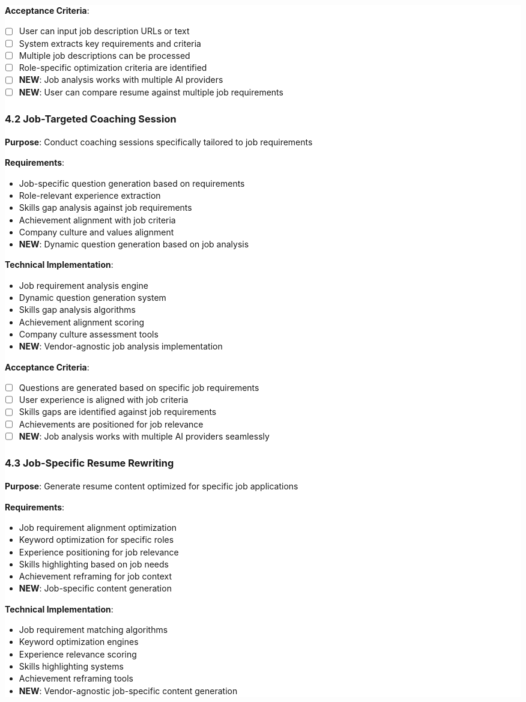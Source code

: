 **Acceptance Criteria**:
- [ ] User can input job description URLs or text
- [ ] System extracts key requirements and criteria
- [ ] Multiple job descriptions can be processed
- [ ] Role-specific optimization criteria are identified
- [ ] **NEW**: Job analysis works with multiple AI providers
- [ ] **NEW**: User can compare resume against multiple job requirements

### 4.2 Job-Targeted Coaching Session
**Purpose**: Conduct coaching sessions specifically tailored to job requirements

**Requirements**:
- Job-specific question generation based on requirements
- Role-relevant experience extraction
- Skills gap analysis against job requirements
- Achievement alignment with job criteria
- Company culture and values alignment
- **NEW**: Dynamic question generation based on job analysis

**Technical Implementation**:
- Job requirement analysis engine
- Dynamic question generation system
- Skills gap analysis algorithms
- Achievement alignment scoring
- Company culture assessment tools
- **NEW**: Vendor-agnostic job analysis implementation

**Acceptance Criteria**:
- [ ] Questions are generated based on specific job requirements
- [ ] User experience is aligned with job criteria
- [ ] Skills gaps are identified against job requirements
- [ ] Achievements are positioned for job relevance
- [ ] **NEW**: Job analysis works with multiple AI providers seamlessly

### 4.3 Job-Specific Resume Rewriting
**Purpose**: Generate resume content optimized for specific job applications

**Requirements**:
- Job requirement alignment optimization
- Keyword optimization for specific roles
- Experience positioning for job relevance
- Skills highlighting based on job needs
- Achievement reframing for job context
- **NEW**: Job-specific content generation

**Technical Implementation**:
- Job requirement matching algorithms
- Keyword optimization engines
- Experience relevance scoring
- Skills highlighting systems
- Achievement reframing tools
- **NEW**: Vendor-agnostic job-specific content generation
